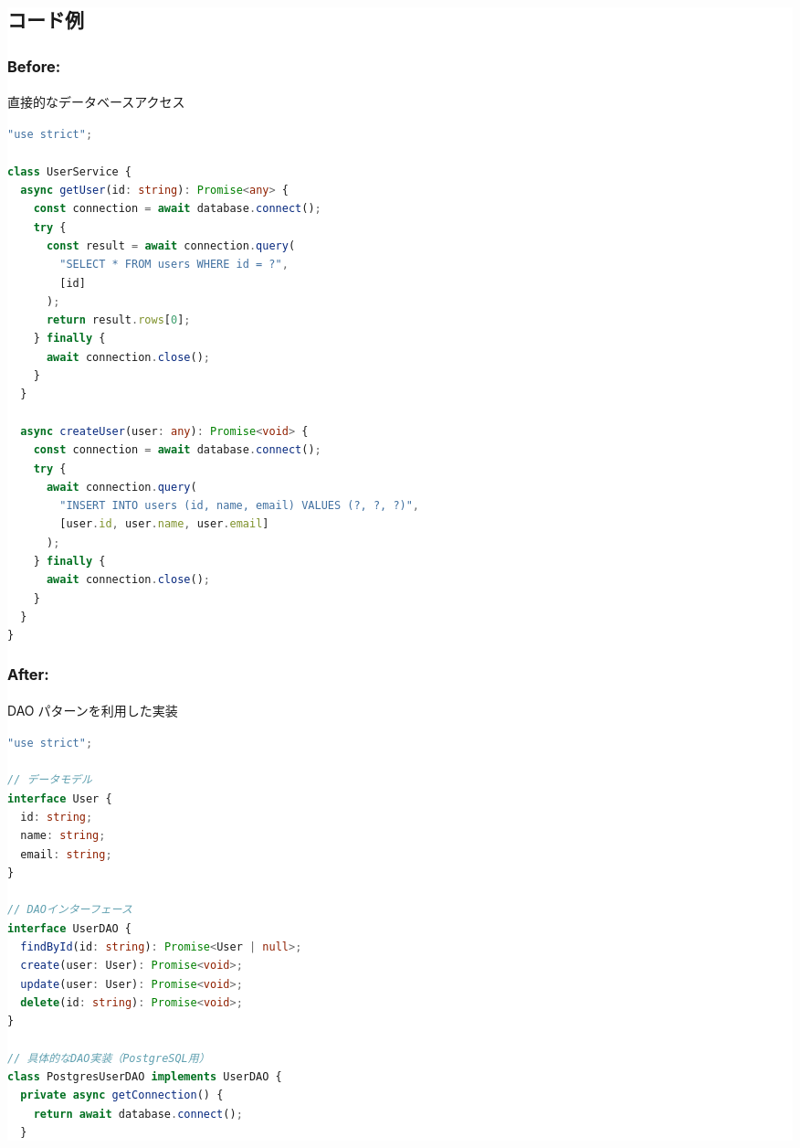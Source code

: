## コード例

### Before:

直接的なデータベースアクセス

```typescript
"use strict";

class UserService {
  async getUser(id: string): Promise<any> {
    const connection = await database.connect();
    try {
      const result = await connection.query(
        "SELECT * FROM users WHERE id = ?",
        [id]
      );
      return result.rows[0];
    } finally {
      await connection.close();
    }
  }

  async createUser(user: any): Promise<void> {
    const connection = await database.connect();
    try {
      await connection.query(
        "INSERT INTO users (id, name, email) VALUES (?, ?, ?)",
        [user.id, user.name, user.email]
      );
    } finally {
      await connection.close();
    }
  }
}
```

### After:

DAO パターンを利用した実装

```typescript
"use strict";

// データモデル
interface User {
  id: string;
  name: string;
  email: string;
}

// DAOインターフェース
interface UserDAO {
  findById(id: string): Promise<User | null>;
  create(user: User): Promise<void>;
  update(user: User): Promise<void>;
  delete(id: string): Promise<void>;
}

// 具体的なDAO実装（PostgreSQL用）
class PostgresUserDAO implements UserDAO {
  private async getConnection() {
    return await database.connect();
  }
```